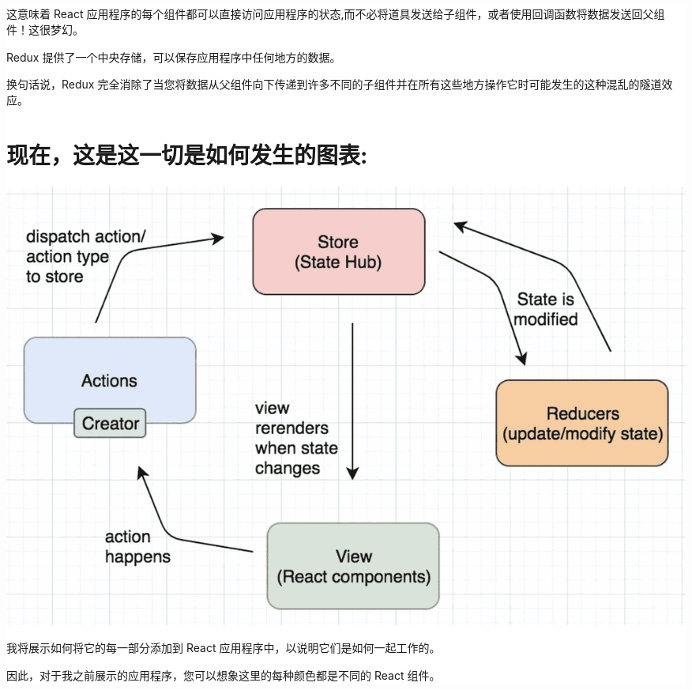 这意味着 React 应用程序的每个组件都可以直接访问应用程序的状态,而不必将道具发送给子组件，或者使用回调函数将数据发送回父组件！这很梦幻。

Redux 提供了一个中央存储，可以保存应用程序中任何地方的数据。

换句话说，Redux 完全消除了当您将数据从父组件向下传递到许多不同的子组件并在所有这些地方操作它时可能发生的这种混乱的隧道效应。

# 现在，这是这一切是如何发生的图表:

![](img/5372389ed20306880ee19542fe30bddb.png)

我将展示如何将它的每一部分添加到 React 应用程序中，以说明它们是如何一起工作的。

因此，对于我之前展示的应用程序，您可以想象这里的每种颜色都是不同的 React 组件。
